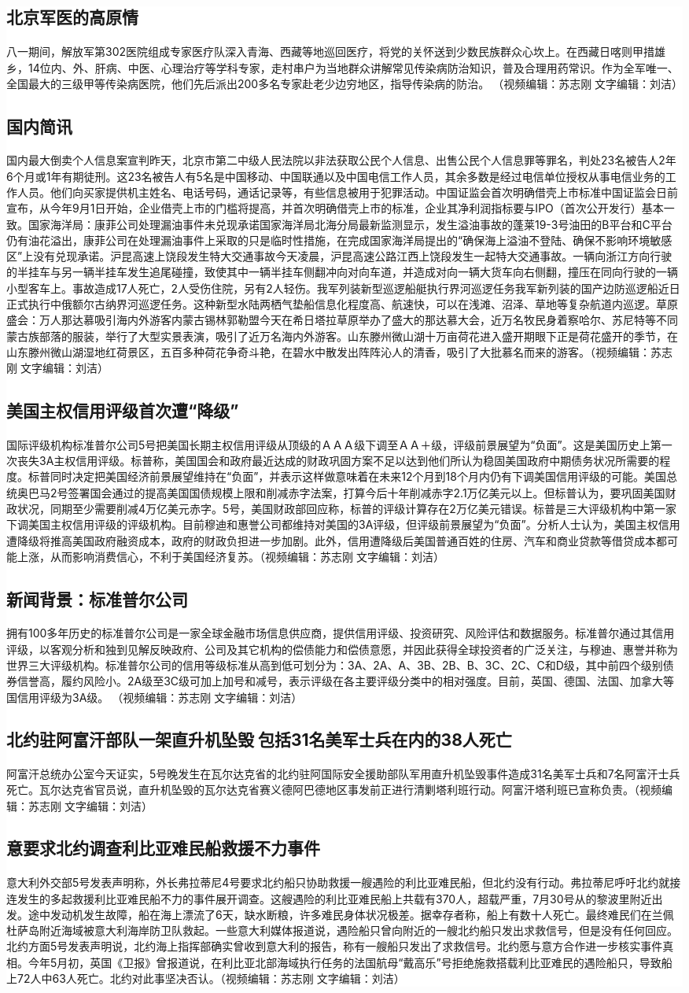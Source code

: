 
## 北京军医的高原情


八一期间，解放军第302医院组成专家医疗队深入青海、西藏等地巡回医疗，将党的关怀送到少数民族群众心坎上。在西藏日喀则甲措雄乡，14位内、外、肝病、中医、心理治疗等学科专家，走村串户为当地群众讲解常见传染病防治知识，普及合理用药常识。作为全军唯一、全国最大的三级甲等传染病医院，他们先后派出200多名专家赴老少边穷地区，指导传染病的防治。 （视频编辑：苏志刚 文字编辑：刘洁）


## 国内简讯


国内最大倒卖个人信息案宣判昨天，北京市第二中级人民法院以非法获取公民个人信息、出售公民个人信息罪等罪名，判处23名被告人2年6个月或1年有期徒刑。这23名被告人有5名是中国移动、中国联通以及中国电信工作人员，其余多数是经过电信单位授权从事电信业务的工作人员。他们向买家提供机主姓名、电话号码，通话记录等，有些信息被用于犯罪活动。中国证监会首次明确借壳上市标准中国证监会日前宣布，从今年9月1日开始，企业借壳上市的门槛将提高，并首次明确借壳上市的标准，企业其净利润指标要与IPO（首次公开发行）基本一致。国家海洋局：康菲公司处理漏油事件未兑现承诺国家海洋局北海分局最新监测显示，发生溢油事故的蓬莱19-3号油田的B平台和C平台仍有油花溢出，康菲公司在处理漏油事件上采取的只是临时性措施，在完成国家海洋局提出的“确保海上溢油不登陆、确保不影响环境敏感区”上没有兑现承诺。沪昆高速上饶段发生特大交通事故今天凌晨，沪昆高速公路江西上饶段发生一起特大交通事故。一辆向浙江方向行驶的半挂车与另一辆半挂车发生追尾碰撞，致使其中一辆半挂车侧翻冲向对向车道，并造成对向一辆大货车向右侧翻，撞压在同向行驶的一辆小型客车上。事故造成17人死亡，2人受伤住院，另有2人轻伤。我军列装新型巡逻船艇执行界河巡逻任务我军新列装的国产边防巡逻船近日正式执行中俄额尔古纳界河巡逻任务。这种新型水陆两栖气垫船信息化程度高、航速快，可以在浅滩、沼泽、草地等复杂航道内巡逻。草原盛会：万人那达慕吸引海内外游客内蒙古锡林郭勒盟今天在希日塔拉草原举办了盛大的那达慕大会，近万名牧民身着察哈尔、苏尼特等不同蒙古族部落的服装，举行了大型实景表演，吸引了近万名海内外游客。山东滕州微山湖十万亩荷花进入盛开期眼下正是荷花盛开的季节，在山东滕州微山湖湿地红荷景区，五百多种荷花争奇斗艳，在碧水中散发出阵阵沁人的清香，吸引了大批慕名而来的游客。（视频编辑：苏志刚 文字编辑：刘洁）


## 美国主权信用评级首次遭“降级”


国际评级机构标准普尔公司5号把美国长期主权信用评级从顶级的ＡＡＡ级下调至ＡＡ＋级，评级前景展望为“负面”。这是美国历史上第一次丧失3A主权信用评级。标普称，美国国会和政府最近达成的财政巩固方案不足以达到他们所认为稳固美国政府中期债务状况所需要的程度。标普同时决定把美国经济前景展望维持在“负面”，并表示这样做意味着在未来12个月到18个月内仍有下调美国信用评级的可能。美国总统奥巴马2号签署国会通过的提高美国国债规模上限和削减赤字法案，打算今后十年削减赤字2.1万亿美元以上。但标普认为，要巩固美国财政状况，同期至少需要削减4万亿美元赤字。5号，美国财政部回应称，标普的评级计算存在2万亿美元错误。标普是三大评级机构中第一家下调美国主权信用评级的评级机构。目前穆迪和惠誉公司都维持对美国的3A评级，但评级前景展望为“负面”。分析人士认为，美国主权信用遭降级将推高美国政府融资成本，政府的财政负担进一步加剧。此外，信用遭降级后美国普通百姓的住房、汽车和商业贷款等借贷成本都可能上涨，从而影响消费信心，不利于美国经济复苏。（视频编辑：苏志刚 文字编辑：刘洁）


## 新闻背景：标准普尔公司


拥有100多年历史的标准普尔公司是一家全球金融市场信息供应商，提供信用评级、投资研究、风险评估和数据服务。标准普尔通过其信用评级，以客观分析和独到见解反映政府、公司及其它机构的偿债能力和偿债意愿，并因此获得全球投资者的广泛关注，与穆迪、惠誉并称为世界三大评级机构。标准普尔公司的信用等级标准从高到低可划分为：3A、2A、A、3B、2B、B、3C、2C、C和D级，其中前四个级别债券信誉高，履约风险小。2A级至3C级可加上加号和减号，表示评级在各主要评级分类中的相对强度。目前，英国、德国、法国、加拿大等国信用评级为3A级。 （视频编辑：苏志刚 文字编辑：刘洁）


## 北约驻阿富汗部队一架直升机坠毁 包括31名美军士兵在内的38人死亡


阿富汗总统办公室今天证实，5号晚发生在瓦尔达克省的北约驻阿国际安全援助部队军用直升机坠毁事件造成31名美军士兵和7名阿富汗士兵死亡。瓦尔达克省官员说，直升机坠毁的瓦尔达克省赛义德阿巴德地区事发前正进行清剿塔利班行动。阿富汗塔利班已宣称负责。（视频编辑：苏志刚 文字编辑：刘洁）


## 意要求北约调查利比亚难民船救援不力事件


意大利外交部5号发表声明称，外长弗拉蒂尼4号要求北约船只协助救援一艘遇险的利比亚难民船，但北约没有行动。弗拉蒂尼呼吁北约就接连发生的多起救援利比亚难民船不力的事件展开调查。这艘遇险的利比亚难民船上共载有370人，超载严重，7月30号从的黎波里附近出发。途中发动机发生故障，船在海上漂流了6天，缺水断粮，许多难民身体状况极差。据幸存者称，船上有数十人死亡。最终难民们在兰佩杜萨岛附近海域被意大利海岸防卫队救起。一些意大利媒体报道说，遇险船只曾向附近的一艘北约船只发出求救信号，但是没有任何回应。北约方面5号发表声明说，北约海上指挥部确实曾收到意大利的报告，称有一艘船只发出了求救信号。北约愿与意方合作进一步核实事件真相。今年5月初，英国《卫报》曾报道说，在利比亚北部海域执行任务的法国航母“戴高乐”号拒绝施救搭载利比亚难民的遇险船只，导致船上72人中63人死亡。北约对此事坚决否认。（视频编辑：苏志刚 文字编辑：刘洁）
